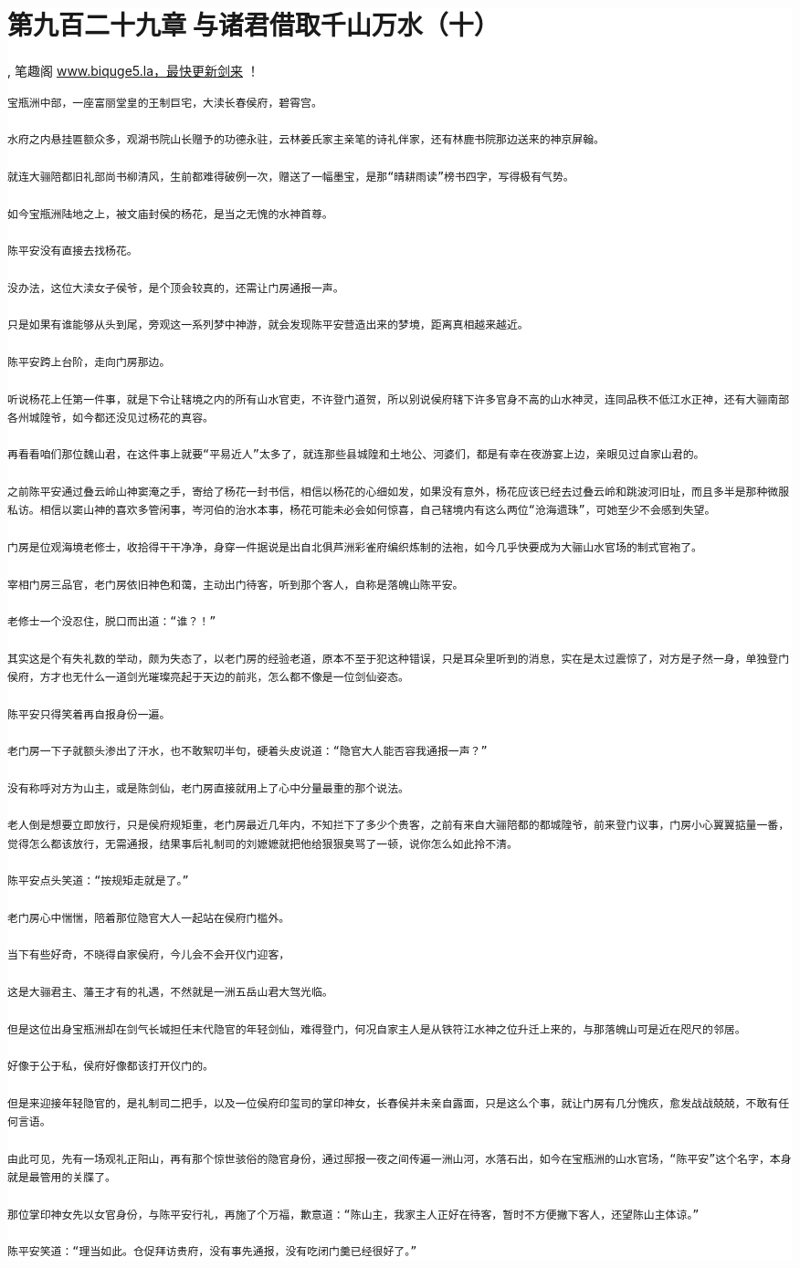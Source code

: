 # 第九百二十九章 与诸君借取千山万水（十）
, 笔趣阁 www.biquge5.la，最快更新剑来 ！

    宝瓶洲中部，一座富丽堂皇的王制巨宅，大渎长春侯府，碧霄宫。

    水府之内悬挂匾额众多，观湖书院山长赠予的功德永驻，云林姜氏家主亲笔的诗礼伴家，还有林鹿书院那边送来的神京屏翰。

    就连大骊陪都旧礼部尚书柳清风，生前都难得破例一次，赠送了一幅墨宝，是那“晴耕雨读”榜书四字，写得极有气势。

    如今宝瓶洲陆地之上，被文庙封侯的杨花，是当之无愧的水神首尊。

    陈平安没有直接去找杨花。

    没办法，这位大渎女子侯爷，是个顶会较真的，还需让门房通报一声。

    只是如果有谁能够从头到尾，旁观这一系列梦中神游，就会发现陈平安营造出来的梦境，距离真相越来越近。

    陈平安跨上台阶，走向门房那边。

    听说杨花上任第一件事，就是下令让辖境之内的所有山水官吏，不许登门道贺，所以别说侯府辖下许多官身不高的山水神灵，连同品秩不低江水正神，还有大骊南部各州城隍爷，如今都还没见过杨花的真容。

    再看看咱们那位魏山君，在这件事上就要“平易近人”太多了，就连那些县城隍和土地公、河婆们，都是有幸在夜游宴上边，亲眼见过自家山君的。

    之前陈平安通过叠云岭山神窦淹之手，寄给了杨花一封书信，相信以杨花的心细如发，如果没有意外，杨花应该已经去过叠云岭和跳波河旧址，而且多半是那种微服私访。相信以窦山神的喜欢多管闲事，岑河伯的治水本事，杨花可能未必会如何惊喜，自己辖境内有这么两位“沧海遗珠”，可她至少不会感到失望。

    门房是位观海境老修士，收拾得干干净净，身穿一件据说是出自北俱芦洲彩雀府编织炼制的法袍，如今几乎快要成为大骊山水官场的制式官袍了。

    宰相门房三品官，老门房依旧神色和蔼，主动出门待客，听到那个客人，自称是落魄山陈平安。

    老修士一个没忍住，脱口而出道：“谁？！”

    其实这是个有失礼数的举动，颇为失态了，以老门房的经验老道，原本不至于犯这种错误，只是耳朵里听到的消息，实在是太过震惊了，对方是孑然一身，单独登门侯府，方才也无什么一道剑光璀璨亮起于天边的前兆，怎么都不像是一位剑仙姿态。

    陈平安只得笑着再自报身份一遍。

    老门房一下子就额头渗出了汗水，也不敢絮叨半句，硬着头皮说道：“隐官大人能否容我通报一声？”

    没有称呼对方为山主，或是陈剑仙，老门房直接就用上了心中分量最重的那个说法。

    老人倒是想要立即放行，只是侯府规矩重，老门房最近几年内，不知拦下了多少个贵客，之前有来自大骊陪都的都城隍爷，前来登门议事，门房小心翼翼掂量一番，觉得怎么都该放行，无需通报，结果事后礼制司的刘嬷嬷就把他给狠狠臭骂了一顿，说你怎么如此拎不清。

    陈平安点头笑道：“按规矩走就是了。”

    老门房心中惴惴，陪着那位隐官大人一起站在侯府门槛外。

    当下有些好奇，不晓得自家侯府，今儿会不会开仪门迎客，

    这是大骊君主、藩王才有的礼遇，不然就是一洲五岳山君大驾光临。

    但是这位出身宝瓶洲却在剑气长城担任末代隐官的年轻剑仙，难得登门，何况自家主人是从铁符江水神之位升迁上来的，与那落魄山可是近在咫尺的邻居。

    好像于公于私，侯府好像都该打开仪门的。

    但是来迎接年轻隐官的，是礼制司二把手，以及一位侯府印玺司的掌印神女，长春侯并未亲自露面，只是这么个事，就让门房有几分愧疚，愈发战战兢兢，不敢有任何言语。

    由此可见，先有一场观礼正阳山，再有那个惊世骇俗的隐官身份，通过邸报一夜之间传遍一洲山河，水落石出，如今在宝瓶洲的山水官场，“陈平安”这个名字，本身就是最管用的关牒了。

    那位掌印神女先以女官身份，与陈平安行礼，再施了个万福，歉意道：“陈山主，我家主人正好在待客，暂时不方便撇下客人，还望陈山主体谅。”

    陈平安笑道：“理当如此。仓促拜访贵府，没有事先通报，没有吃闭门羹已经很好了。”
